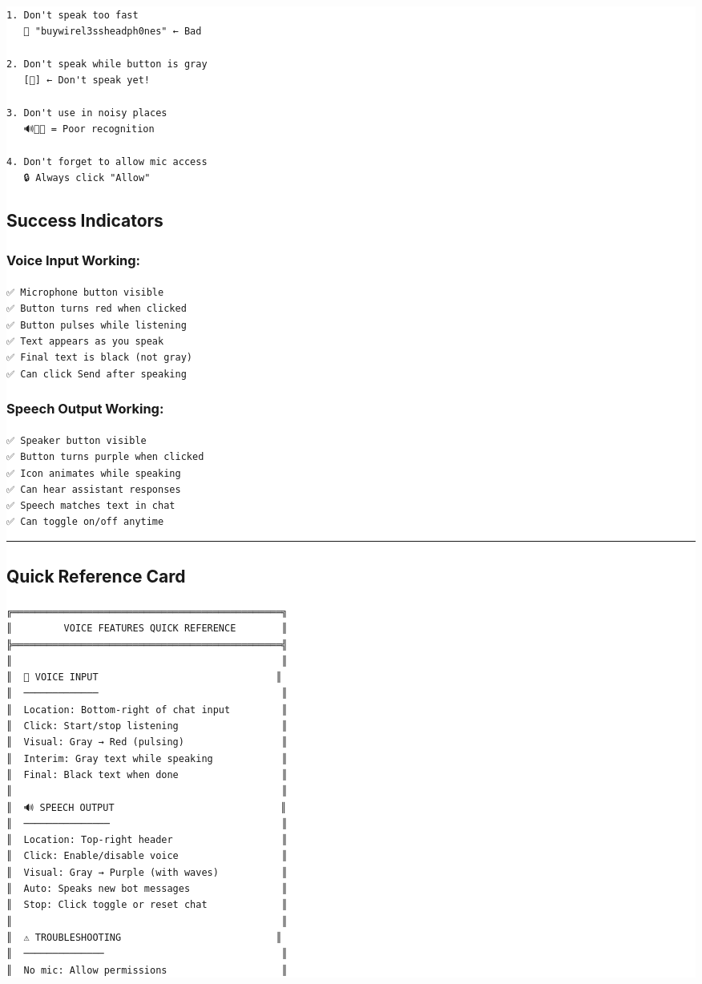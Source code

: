 ```
1. Don't speak too fast
   👤 "buywirel3ssheadph0nes" ← Bad

2. Don't speak while button is gray
   [🎤] ← Don't speak yet!

3. Don't use in noisy places
   🔊📢🎵 = Poor recognition

4. Don't forget to allow mic access
   🔒 Always click "Allow"
```

## Success Indicators

### Voice Input Working:
```
✅ Microphone button visible
✅ Button turns red when clicked
✅ Button pulses while listening
✅ Text appears as you speak
✅ Final text is black (not gray)
✅ Can click Send after speaking
```

### Speech Output Working:
```
✅ Speaker button visible
✅ Button turns purple when clicked
✅ Icon animates while speaking
✅ Can hear assistant responses
✅ Speech matches text in chat
✅ Can toggle on/off anytime
```

---

## Quick Reference Card

```
╔═══════════════════════════════════════════════╗
║         VOICE FEATURES QUICK REFERENCE        ║
╠═══════════════════════════════════════════════╣
║                                               ║
║  🎤 VOICE INPUT                               ║
║  ─────────────                                ║
║  Location: Bottom-right of chat input         ║
║  Click: Start/stop listening                  ║
║  Visual: Gray → Red (pulsing)                 ║
║  Interim: Gray text while speaking            ║
║  Final: Black text when done                  ║
║                                               ║
║  🔊 SPEECH OUTPUT                             ║
║  ───────────────                              ║
║  Location: Top-right header                   ║
║  Click: Enable/disable voice                  ║
║  Visual: Gray → Purple (with waves)           ║
║  Auto: Speaks new bot messages                ║
║  Stop: Click toggle or reset chat             ║
║                                               ║
║  ⚠️ TROUBLESHOOTING                           ║
║  ──────────────                               ║
║  No mic: Allow permissions                    ║
```